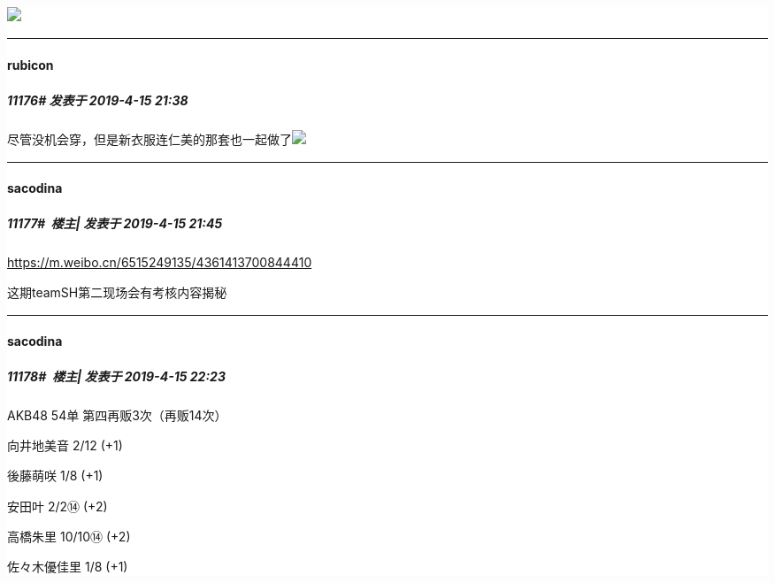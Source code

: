 

<img src="https://img.saraba1st.com/forum/201904/15/213824h8dmz6k7gnm89xzm.jpg" referrerpolicy="no-referrer">












-----

####  rubicon  
##### 11176#       发表于 2019-4-15 21:38




尽管没机会穿，但是新衣服连仁美的那套也一起做了<img src="https://static.saraba1st.com/image/smiley/face2017/135.png" referrerpolicy="no-referrer">







-----

####  sacodina  
##### 11177#         楼主| 发表于 2019-4-15 21:45




https://m.weibo.cn/6515249135/4361413700844410


这期teamSH第二现场会有考核内容揭秘







-----

####  sacodina  
##### 11178#         楼主| 发表于 2019-4-15 22:23




AKB48 54单 第四再贩3次（再贩14次）


向井地美音 2/12 (+1)

後藤萌咲 1/8 (+1)


安田叶 2/2⑭ (+2)

高橋朱里 10/10⑭ (+2)

佐々木優佳里 1/8 (+1)
